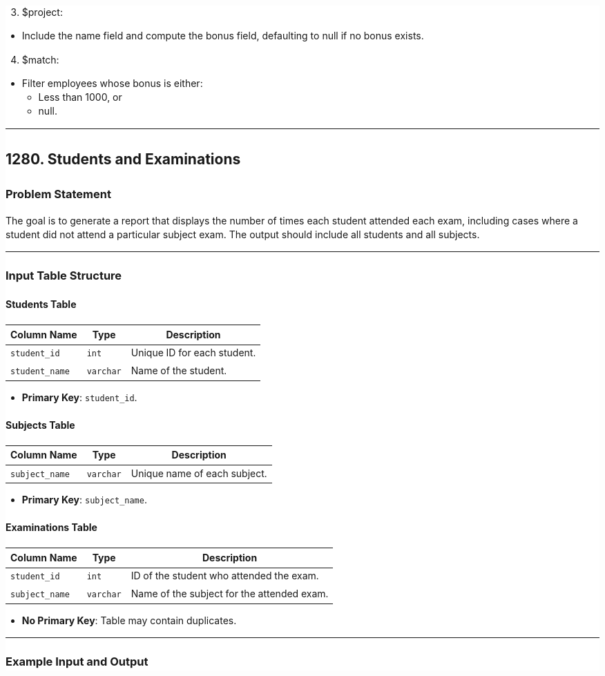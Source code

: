 3. $project:

- Include the name field and compute the bonus field, defaulting to null if no bonus exists.

4. $match:

- Filter employees whose bonus is either:
  - Less than 1000, or
  - null.

-----------

## 1280. Students and Examinations

### Problem Statement

The goal is to generate a report that displays the number of times each student attended each exam, including cases where a student did not attend a particular subject exam. The output should include all students and all subjects.

---

### Input Table Structure

#### Students Table

| Column Name   | Type     | Description                                |
|---------------|----------|--------------------------------------------|
| `student_id`  | `int`    | Unique ID for each student.               |
| `student_name`| `varchar`| Name of the student.                      |

- **Primary Key**: `student_id`.

#### Subjects Table

| Column Name   | Type     | Description                                |
|---------------|----------|--------------------------------------------|
| `subject_name`| `varchar`| Unique name of each subject.              |

- **Primary Key**: `subject_name`.

#### Examinations Table

| Column Name   | Type     | Description                                |
|---------------|----------|--------------------------------------------|
| `student_id`  | `int`    | ID of the student who attended the exam.  |
| `subject_name`| `varchar`| Name of the subject for the attended exam.|

- **No Primary Key**: Table may contain duplicates.

---

### Example Input and Output
